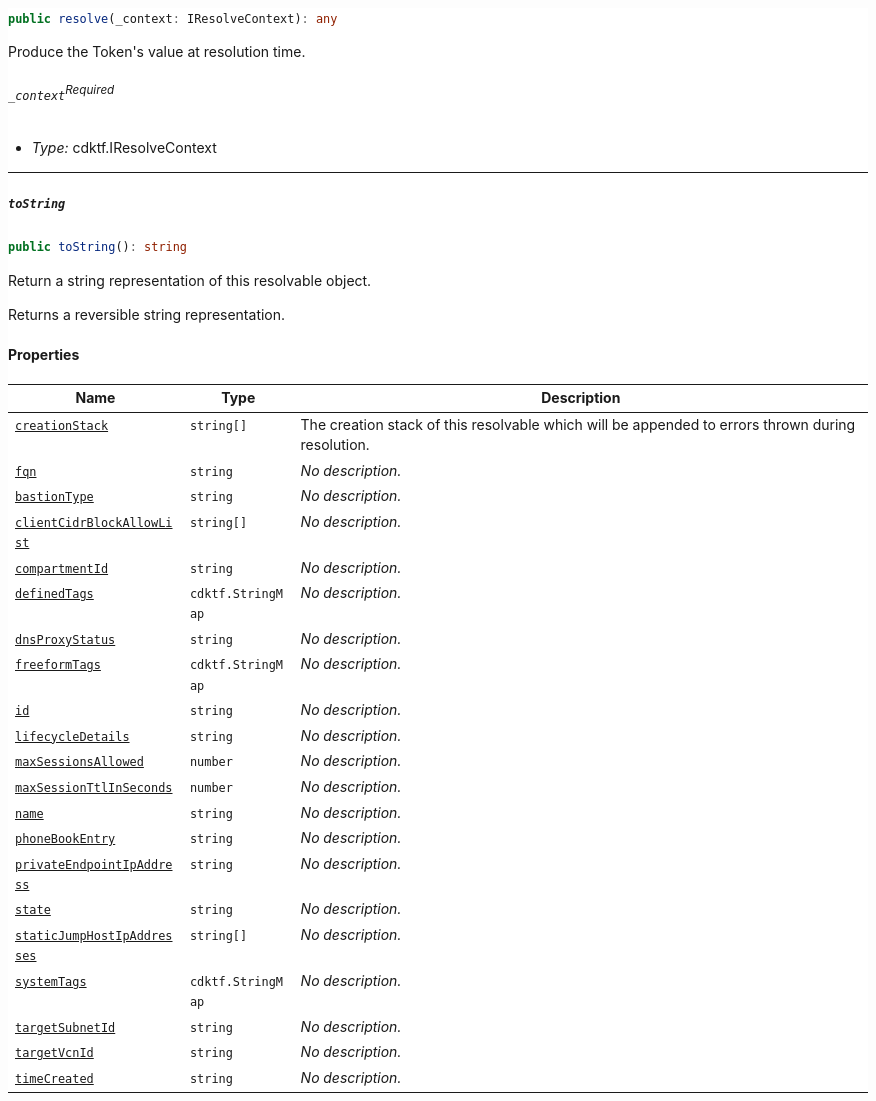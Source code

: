 ```typescript
public resolve(_context: IResolveContext): any
```

Produce the Token's value at resolution time.

###### `_context`<sup>Required</sup> <a name="_context" id="rhizo-co-terraform-provider-oci.dataOciBastionBastions.DataOciBastionBastionsBastionsOutputReference.resolve.parameter._context"></a>

- *Type:* cdktf.IResolveContext

---

##### `toString` <a name="toString" id="rhizo-co-terraform-provider-oci.dataOciBastionBastions.DataOciBastionBastionsBastionsOutputReference.toString"></a>

```typescript
public toString(): string
```

Return a string representation of this resolvable object.

Returns a reversible string representation.


#### Properties <a name="Properties" id="Properties"></a>

| **Name** | **Type** | **Description** |
| --- | --- | --- |
| <code><a href="#rhizo-co-terraform-provider-oci.dataOciBastionBastions.DataOciBastionBastionsBastionsOutputReference.property.creationStack">creationStack</a></code> | <code>string[]</code> | The creation stack of this resolvable which will be appended to errors thrown during resolution. |
| <code><a href="#rhizo-co-terraform-provider-oci.dataOciBastionBastions.DataOciBastionBastionsBastionsOutputReference.property.fqn">fqn</a></code> | <code>string</code> | *No description.* |
| <code><a href="#rhizo-co-terraform-provider-oci.dataOciBastionBastions.DataOciBastionBastionsBastionsOutputReference.property.bastionType">bastionType</a></code> | <code>string</code> | *No description.* |
| <code><a href="#rhizo-co-terraform-provider-oci.dataOciBastionBastions.DataOciBastionBastionsBastionsOutputReference.property.clientCidrBlockAllowList">clientCidrBlockAllowList</a></code> | <code>string[]</code> | *No description.* |
| <code><a href="#rhizo-co-terraform-provider-oci.dataOciBastionBastions.DataOciBastionBastionsBastionsOutputReference.property.compartmentId">compartmentId</a></code> | <code>string</code> | *No description.* |
| <code><a href="#rhizo-co-terraform-provider-oci.dataOciBastionBastions.DataOciBastionBastionsBastionsOutputReference.property.definedTags">definedTags</a></code> | <code>cdktf.StringMap</code> | *No description.* |
| <code><a href="#rhizo-co-terraform-provider-oci.dataOciBastionBastions.DataOciBastionBastionsBastionsOutputReference.property.dnsProxyStatus">dnsProxyStatus</a></code> | <code>string</code> | *No description.* |
| <code><a href="#rhizo-co-terraform-provider-oci.dataOciBastionBastions.DataOciBastionBastionsBastionsOutputReference.property.freeformTags">freeformTags</a></code> | <code>cdktf.StringMap</code> | *No description.* |
| <code><a href="#rhizo-co-terraform-provider-oci.dataOciBastionBastions.DataOciBastionBastionsBastionsOutputReference.property.id">id</a></code> | <code>string</code> | *No description.* |
| <code><a href="#rhizo-co-terraform-provider-oci.dataOciBastionBastions.DataOciBastionBastionsBastionsOutputReference.property.lifecycleDetails">lifecycleDetails</a></code> | <code>string</code> | *No description.* |
| <code><a href="#rhizo-co-terraform-provider-oci.dataOciBastionBastions.DataOciBastionBastionsBastionsOutputReference.property.maxSessionsAllowed">maxSessionsAllowed</a></code> | <code>number</code> | *No description.* |
| <code><a href="#rhizo-co-terraform-provider-oci.dataOciBastionBastions.DataOciBastionBastionsBastionsOutputReference.property.maxSessionTtlInSeconds">maxSessionTtlInSeconds</a></code> | <code>number</code> | *No description.* |
| <code><a href="#rhizo-co-terraform-provider-oci.dataOciBastionBastions.DataOciBastionBastionsBastionsOutputReference.property.name">name</a></code> | <code>string</code> | *No description.* |
| <code><a href="#rhizo-co-terraform-provider-oci.dataOciBastionBastions.DataOciBastionBastionsBastionsOutputReference.property.phoneBookEntry">phoneBookEntry</a></code> | <code>string</code> | *No description.* |
| <code><a href="#rhizo-co-terraform-provider-oci.dataOciBastionBastions.DataOciBastionBastionsBastionsOutputReference.property.privateEndpointIpAddress">privateEndpointIpAddress</a></code> | <code>string</code> | *No description.* |
| <code><a href="#rhizo-co-terraform-provider-oci.dataOciBastionBastions.DataOciBastionBastionsBastionsOutputReference.property.state">state</a></code> | <code>string</code> | *No description.* |
| <code><a href="#rhizo-co-terraform-provider-oci.dataOciBastionBastions.DataOciBastionBastionsBastionsOutputReference.property.staticJumpHostIpAddresses">staticJumpHostIpAddresses</a></code> | <code>string[]</code> | *No description.* |
| <code><a href="#rhizo-co-terraform-provider-oci.dataOciBastionBastions.DataOciBastionBastionsBastionsOutputReference.property.systemTags">systemTags</a></code> | <code>cdktf.StringMap</code> | *No description.* |
| <code><a href="#rhizo-co-terraform-provider-oci.dataOciBastionBastions.DataOciBastionBastionsBastionsOutputReference.property.targetSubnetId">targetSubnetId</a></code> | <code>string</code> | *No description.* |
| <code><a href="#rhizo-co-terraform-provider-oci.dataOciBastionBastions.DataOciBastionBastionsBastionsOutputReference.property.targetVcnId">targetVcnId</a></code> | <code>string</code> | *No description.* |
| <code><a href="#rhizo-co-terraform-provider-oci.dataOciBastionBastions.DataOciBastionBastionsBastionsOutputReference.property.timeCreated">timeCreated</a></code> | <code>string</code> | *No description.* |